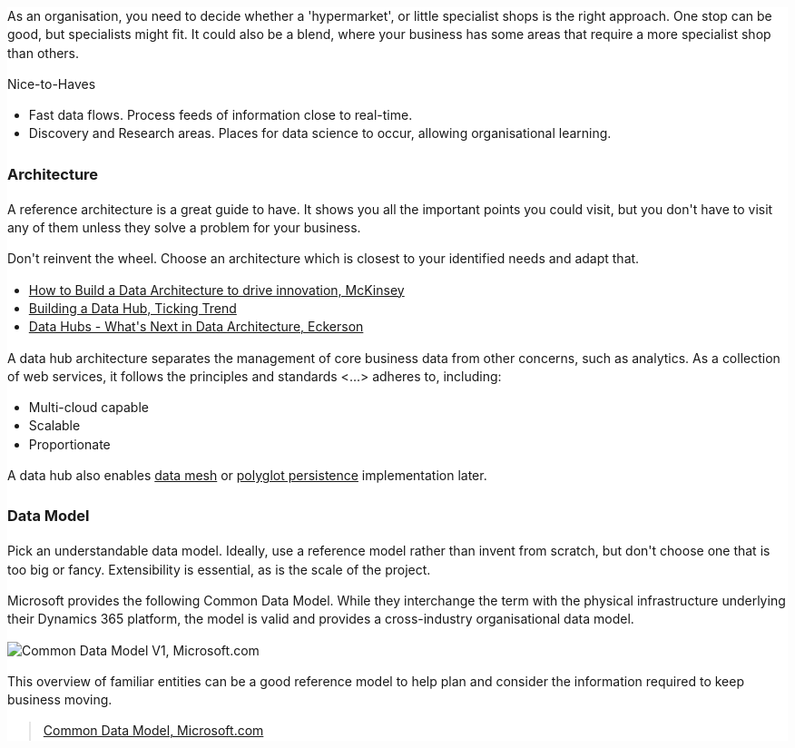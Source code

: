 As an organisation, you need to decide whether a 'hypermarket', or little specialist shops is the right approach. One stop can be good, but specialists might fit. It could also be a blend, where your business has some areas that require a more specialist shop than others.

Nice-to-Haves

* Fast data flows. Process feeds of information close to real-time.
* Discovery and Research areas. Places for data science to occur, allowing organisational learning.

### Architecture

A reference architecture is a great guide to have. It shows you all the important points you could visit, but you don't have to visit any of them unless they solve a problem for your business.

Don't reinvent the wheel. Choose an architecture which is closest to your identified needs and adapt that.

* [How to Build a Data Architecture to drive innovation, McKinsey](https://www.mckinsey.com/capabilities/mckinsey-digital/our-insights/how-to-build-a-data-architecture-to-drive-innovation-today-and-tomorrow)
* [Building a Data Hub, Ticking Trend](https://www.tickingtrend.com/articles/building-a-data-hub#:~:text=Building%20a%20Data%20Hub%201%20Step%201%3A%20Define,Data%20Governance%20...%207%20Step%207%3A%20Data%20Analytics)
* [Data Hubs - What's Next in Data Architecture, Eckerson](https://www.eckerson.com/articles/data-hubs-what-s-next-in-data-architecture)

A data hub architecture separates the management of core business data from other concerns, such as analytics. As a collection of web services, it follows the principles and standards <...> adheres to, including:

* Multi-cloud capable
* Scalable
* Proportionate

A data hub also enables [data mesh](https://learn.microsoft.com/en-us/azure/cloud-adoption-framework/scenarios/cloud-scale-analytics/architectures/what-is-data-mesh) or [polyglot persistence](https://techcommunity.microsoft.com/t5/data-architecture-blog/polyglot-persistence-with-azure-data-services/ba-p/1514912#:~:text=Polyglot%20Persistence%20is%20the%20concept%20of%20using%20different,support%20all%20possible%20data%20types%20and%20its%20usages.) implementation later.

### Data Model

Pick an understandable data model. Ideally, use a reference model rather than invent from scratch, but don't choose one that is too big or fancy. Extensibility is essential, as is the scale of the project.

Microsoft provides the following Common Data Model. While they interchange the term with the physical infrastructure underlying their Dynamics 365 platform, the model is valid and provides a cross-industry organisational data model.

![Common Data Model V1, Microsoft.com](https://learn.microsoft.com/en-us/azure/cloud-adoption-framework/scenarios/cloud-scale-analytics/media/cdm-entities-v1.png#lightbox)

This overview of familiar entities can be a good reference model to help plan and consider the information required to keep business moving.

>[Common Data Model, Microsoft.com](https://learn.microsoft.com/en-us/azure/cloud-adoption-framework/scenarios/cloud-scale-analytics/architectures/common-industry-data-models)
